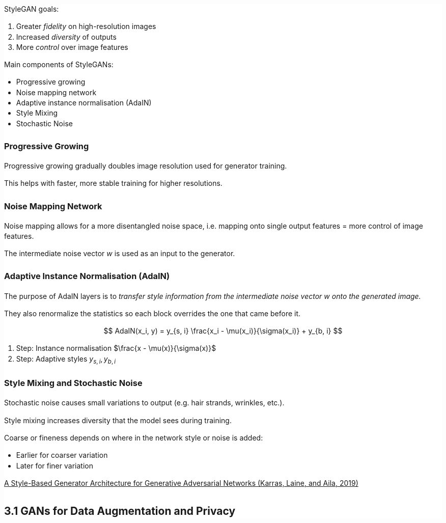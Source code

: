 StyleGAN goals:

1. Greater *fidelity* on high-resolution images
2. Increased *diversity* of outputs
3. More *control* over image features

Main components of StyleGANs:

- Progressive growing
- Noise mapping network
- Adaptive instance normalisation (AdaIN)
- Style Mixing
- Stochastic Noise

### Progressive Growing

Progressive growing gradually doubles image resolution used for generator training.

This helps with faster, more stable training for higher resolutions.

### Noise Mapping Network

Noise mapping allows for a more disentangled noise space, i.e. mapping onto single output features = more control of image features.

The intermediate noise vector $w$ is used as an input to the generator.

### Adaptive Instance Normalisation (AdaIN)

The purpose of AdaIN layers is to *transfer style information from the intermediate noise vector* $w$ *onto the generated image.*

They also renormalize the statistics so each block overrides the one that came before it.

$$
AdaIN(x_i, y) = y_{s, i} \frac{x_i - \mu(x_i)}{\sigma(x_i)} + y_{b, i}
$$

1. Step: Instance normalisation $\frac{x - \mu(x)}{\sigma(x)}$
2. Step: Adaptive styles $y_{s,i}, y_{b,i}$

### Style Mixing and Stochastic Noise

Stochastic noise causes small variations to output (e.g. hair strands, wrinkles, etc.).

Style mixing increases diversity that the model sees during training.

Coarse or fineness depends on where in the network style or noise is added:

- Earlier for coarser variation
- Later for finer variation

[A Style-Based Generator Architecture for Generative Adversarial Networks (Karras, Laine, and Aila, 2019)](https://arxiv.org/abs/1812.04948)

## 3.1 GANs for Data Augmentation and Privacy
